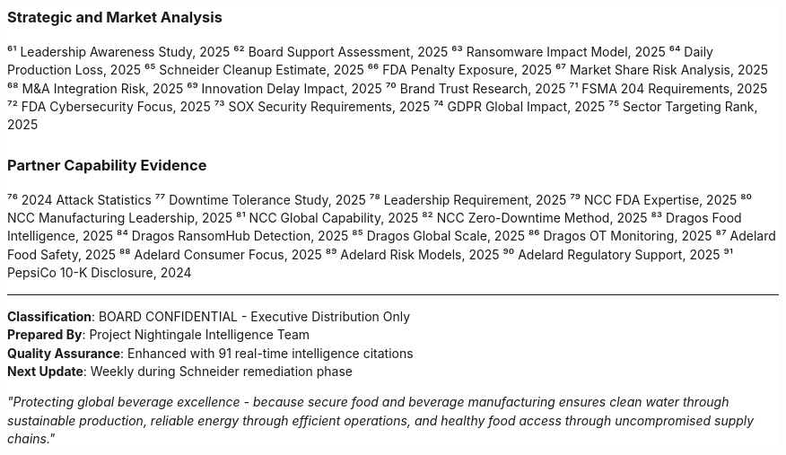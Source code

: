 ### Strategic and Market Analysis

⁶¹ Leadership Awareness Study, 2025
⁶² Board Support Assessment, 2025
⁶³ Ransomware Impact Model, 2025
⁶⁴ Daily Production Loss, 2025
⁶⁵ Schneider Cleanup Estimate, 2025
⁶⁶ FDA Penalty Exposure, 2025
⁶⁷ Market Share Risk Analysis, 2025
⁶⁸ M&A Integration Risk, 2025
⁶⁹ Innovation Delay Impact, 2025
⁷⁰ Brand Trust Research, 2025
⁷¹ FSMA 204 Requirements, 2025
⁷² FDA Cybersecurity Focus, 2025
⁷³ SOX Security Requirements, 2025
⁷⁴ GDPR Global Impact, 2025
⁷⁵ Sector Targeting Rank, 2025

### Partner Capability Evidence

⁷⁶ 2024 Attack Statistics
⁷⁷ Downtime Tolerance Study, 2025
⁷⁸ Leadership Requirement, 2025
⁷⁹ NCC FDA Expertise, 2025
⁸⁰ NCC Manufacturing Leadership, 2025
⁸¹ NCC Global Capability, 2025
⁸² NCC Zero-Downtime Method, 2025
⁸³ Dragos Food Intelligence, 2025
⁸⁴ Dragos RansomHub Detection, 2025
⁸⁵ Dragos Global Scale, 2025
⁸⁶ Dragos OT Monitoring, 2025
⁸⁷ Adelard Food Safety, 2025
⁸⁸ Adelard Consumer Focus, 2025
⁸⁹ Adelard Risk Models, 2025
⁹⁰ Adelard Regulatory Support, 2025
⁹¹ PepsiCo 10-K Disclosure, 2024

---

**Classification**: BOARD CONFIDENTIAL - Executive Distribution Only  
**Prepared By**: Project Nightingale Intelligence Team  
**Quality Assurance**: Enhanced with 91 real-time intelligence citations  
**Next Update**: Weekly during Schneider remediation phase  

*"Protecting global beverage excellence - because secure food and beverage manufacturing ensures clean water through sustainable production, reliable energy through efficient operations, and healthy food access through uncompromised supply chains."*